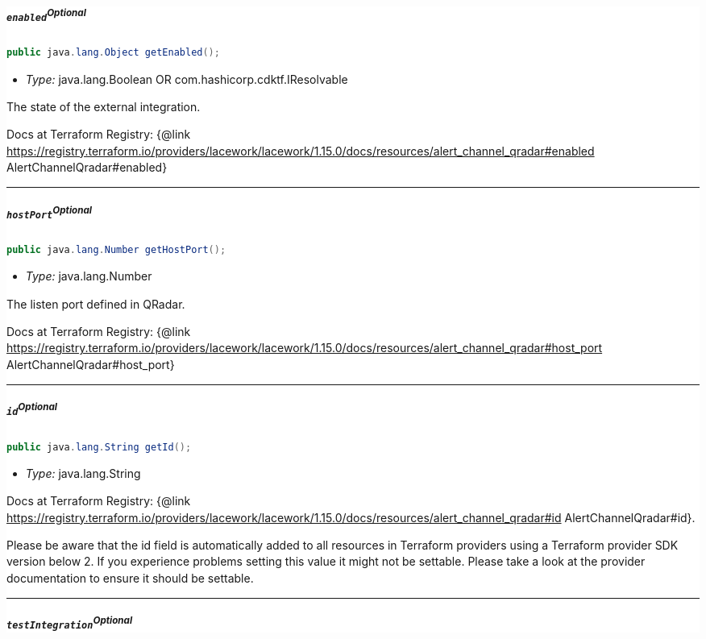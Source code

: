 ##### `enabled`<sup>Optional</sup> <a name="enabled" id="rhizo-co-terraform-provider-lacework.alertChannelQradar.AlertChannelQradarConfig.property.enabled"></a>

```java
public java.lang.Object getEnabled();
```

- *Type:* java.lang.Boolean OR com.hashicorp.cdktf.IResolvable

The state of the external integration.

Docs at Terraform Registry: {@link https://registry.terraform.io/providers/lacework/lacework/1.15.0/docs/resources/alert_channel_qradar#enabled AlertChannelQradar#enabled}

---

##### `hostPort`<sup>Optional</sup> <a name="hostPort" id="rhizo-co-terraform-provider-lacework.alertChannelQradar.AlertChannelQradarConfig.property.hostPort"></a>

```java
public java.lang.Number getHostPort();
```

- *Type:* java.lang.Number

The listen port defined in QRadar.

Docs at Terraform Registry: {@link https://registry.terraform.io/providers/lacework/lacework/1.15.0/docs/resources/alert_channel_qradar#host_port AlertChannelQradar#host_port}

---

##### `id`<sup>Optional</sup> <a name="id" id="rhizo-co-terraform-provider-lacework.alertChannelQradar.AlertChannelQradarConfig.property.id"></a>

```java
public java.lang.String getId();
```

- *Type:* java.lang.String

Docs at Terraform Registry: {@link https://registry.terraform.io/providers/lacework/lacework/1.15.0/docs/resources/alert_channel_qradar#id AlertChannelQradar#id}.

Please be aware that the id field is automatically added to all resources in Terraform providers using a Terraform provider SDK version below 2.
If you experience problems setting this value it might not be settable. Please take a look at the provider documentation to ensure it should be settable.

---

##### `testIntegration`<sup>Optional</sup> <a name="testIntegration" id="rhizo-co-terraform-provider-lacework.alertChannelQradar.AlertChannelQradarConfig.property.testIntegration"></a>
